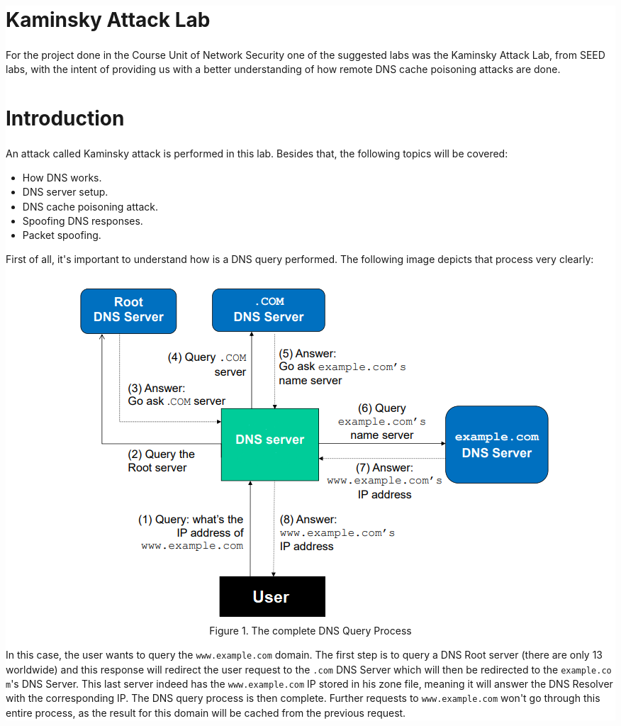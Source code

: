# Kaminsky Attack Lab

For the project done in the Course Unit of Network Security one of the suggested labs was the Kaminsky Attack Lab, from SEED labs, with the intent of providing us with a better understanding of how remote DNS cache poisoning attacks are done.

# Introduction

An attack called Kaminsky attack is performed in this lab. Besides that, the following topics will be covered:

- How DNS works.
- DNS server setup.
- DNS cache poisoning attack.
- Spoofing DNS responses.
- Packet spoofing.

First of all, it's important to understand how is a DNS query performed. The following image depicts that process very clearly:

<figure align="center">
  <img src="images/img1.png" alt="my alt text"/>
  <figcaption style="text-align: center;">Figure 1. The complete DNS Query Process</figcaption>
</figure>

In this case, the user wants to query the `www.example.com` domain. The first step is to query a DNS Root server (there are only 13 worldwide) and this response will redirect the user request to the `.com` DNS Server which will then be redirected to the `example.com`'s DNS Server. This last server indeed has the `www.example.com` IP stored in his zone file, meaning it will answer the DNS Resolver with the corresponding IP. The DNS query process is then complete. Further requests to `www.example.com` won't go through this entire process, as the result for this domain will be cached from the previous request.
